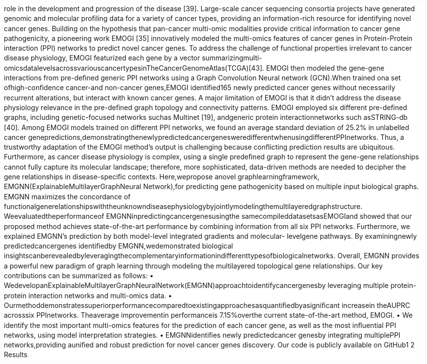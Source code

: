 role in the development and progression of the disease [39]. Large-scale cancer sequencing consortia projects have
generated genomic and molecular proﬁling data for a variety of cancer types, providing an information-rich resource
for identifying novel cancer genes. Building on the hypothesis that pan-cancer multi-omic modalities provide critical
information to cancer gene pathogenicity, a pioneering work EMOGI [35] innovatively modeled the multi-omics
features of cancer genes in Protein-Protein interaction (PPI) networks to predict novel cancer genes. To address the
challenge of functional properties irrelevant to cancer disease physiology, EMOGI featurized each gene by a vector
summarizingmulti-omicsdatalevelsacrossvariouscancertypesinTheCancerGenomeAtlas(TCGA)[43]. EMOGI
then modeled the gene-gene interactions from pre-deﬁned generic PPI networks using a Graph Convolution Neural
network (GCN).When trained ona set ofhigh-conﬁdence cancer-and non-cancer genes,EMOGI identiﬁed165   newly
predicted cancer genes without necessarily recurrent alterations, but interact with known cancer genes.
A major limitation of EMOGI is that it didn’t address the disease physiology relevance in the pre-deﬁned graph
topology and connectivity patterns. EMOGI employed six different pre-deﬁned graphs, including genetic-focused
networks suchas Multinet [19], andgeneric protein interactionnetworks such asSTRING-db [40]. Among EMOGI
models trained on different PPI networks, we found an average standard deviation of 25.2%    in unlabelled cancer
genepredictions,demonstratingthenewlypredictedcancergenesweredifferentwhenusingdifferentPPInetworks.
Thus, a trustworthy adaptation of the EMOGI method’s output is challenging because conﬂicting prediction results
are ubiquitous. Furthermore, as cancer disease physiology is complex, using a single predeﬁned graph to represent
the gene-gene relationships cannot fully capture its molecular landscape; therefore, more sophisticated, data-driven
methods are needed to decipher the gene relationships in disease-speciﬁc contexts.
Here,wepropose anovel graphlearningframework, EMGNN(ExplainableMultilayerGraphNeural Network),for
predicting gene pathogenicity based on multiple input biological graphs. EMGNN maximizes the concordance of
functionalgenerelationshipswiththeunknowndiseasephysiologybyjointlymodelingthemultilayeredgraphstructure.
Weevaluatedtheperformanceof EMGNNinpredictingcancergenesusingthe samecompileddatasetsasEMOGIand
showed that our proposed method achieves state-of-the-art performance by combining information from all six PPI
networks. Furthermore, we explained EMGNN’s prediction by both model-level integrated gradients and molecular-
levelgene pathways. By examiningnewly predictedcancergenes identiﬁedby EMGNN,wedemonstrated biological
insightscanberevealedbyleveragingthecomplementaryinformationindifferenttypesofbiologicalnetworks. Overall,
EMGNN provides a powerful new paradigm of graph learning through modeling the multilayered topological gene
relationships. Our key contributions can be summarized as follows:
        •  WedevelopanExplainableMultilayerGraphNeuralNetwork(EMGNN)approachtoidentifycancergenesby
          leveraging multiple protein-protein interaction networks and multi-omics data.
        •  Ourmethoddemonstratessuperiorperformancecomparedtoexistingapproachesasquantiﬁedbyasigniﬁcant
          increasein theAUPRC acrosssix PPInetworks. Theaverage improvementin performanceis 7.15%overthe
          current state-of-the-art method, EMOGI.
        •  We identify the most important multi-omics features for the prediction of each cancer gene, as well as the
          most inﬂuential PPI networks, using model interpretation strategies.
        •  EMGNNidentiﬁes newly predictedcancer genesby integrating multiplePPI networks,providing auniﬁed
          and robust prediction for novel cancer genes discovery. Our code is publicly available on GitHub1
2   Results